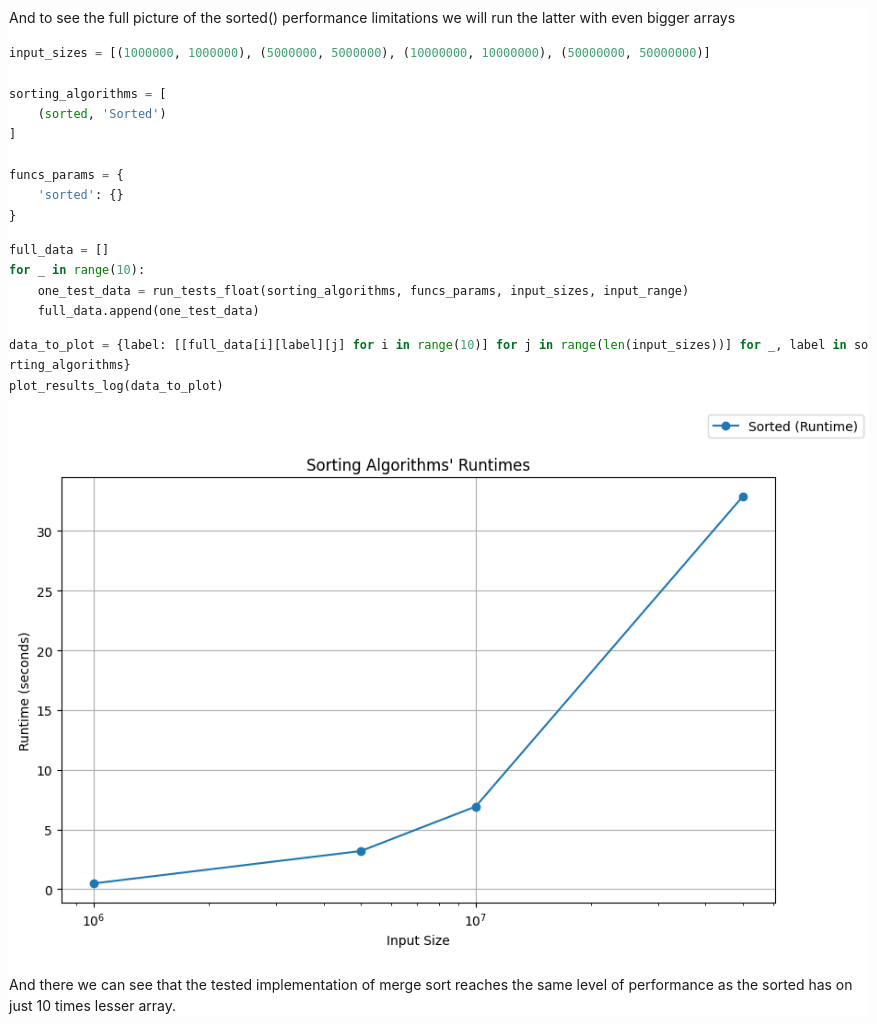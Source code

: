 

And to see the full picture of the sorted() performance limitations we will run the latter with even bigger arrays


```python
input_sizes = [(1000000, 1000000), (5000000, 5000000), (10000000, 10000000), (50000000, 50000000)]

sorting_algorithms = [
    (sorted, 'Sorted')
]

funcs_params = {
    'sorted': {}
}
```


```python
full_data = []
for _ in range(10):
    one_test_data = run_tests_float(sorting_algorithms, funcs_params, input_sizes, input_range)
    full_data.append(one_test_data)
```


```python
data_to_plot = {label: [[full_data[i][label][j] for i in range(10)] for j in range(len(input_sizes))] for _, label in sorting_algorithms}
plot_results_log(data_to_plot)
```


    
![png](sorts_for_floats_files/sorts_for_floats_40_0.png)
    


And there we can see that the tested implementation of merge sort reaches the same level of performance as the sorted has on just 10 times lesser array.
